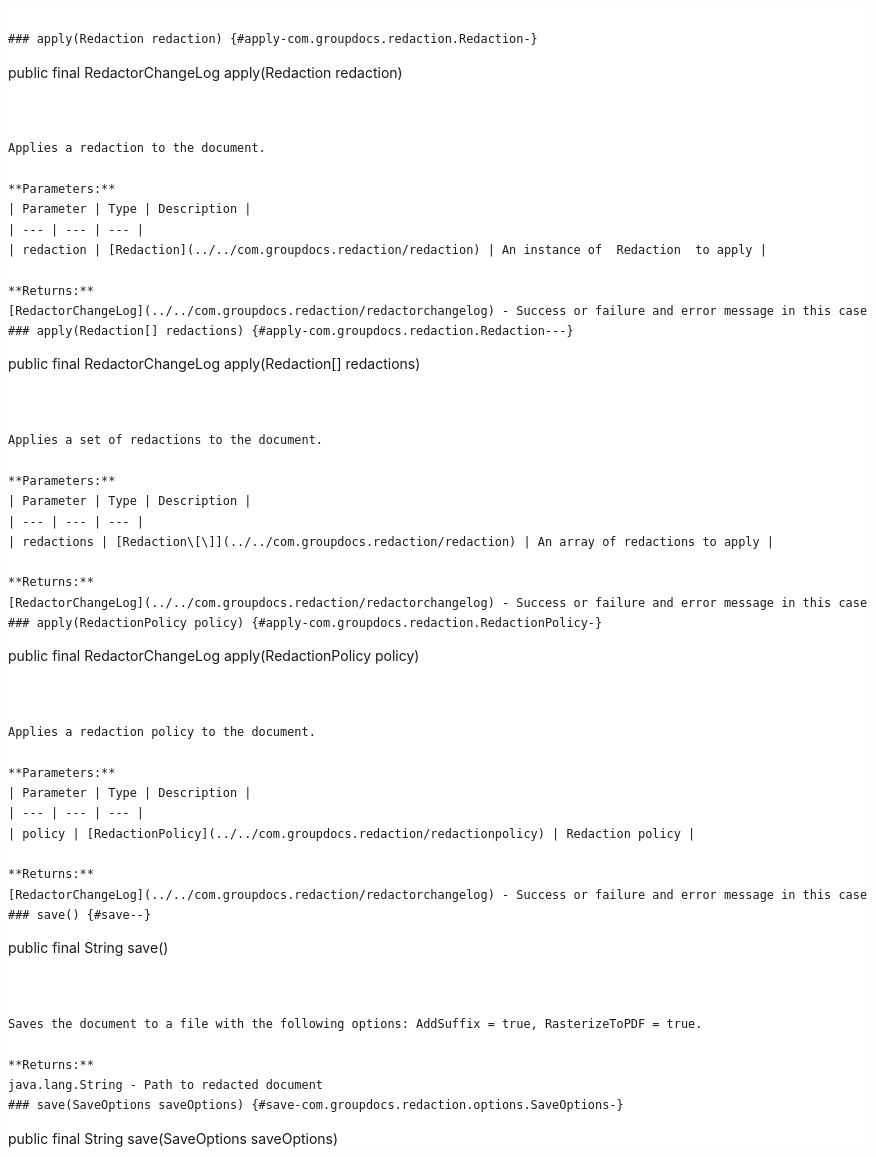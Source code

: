 ```

### apply(Redaction redaction) {#apply-com.groupdocs.redaction.Redaction-}
```
public final RedactorChangeLog apply(Redaction redaction)
```


Applies a redaction to the document.

**Parameters:**
| Parameter | Type | Description |
| --- | --- | --- |
| redaction | [Redaction](../../com.groupdocs.redaction/redaction) | An instance of  Redaction  to apply |

**Returns:**
[RedactorChangeLog](../../com.groupdocs.redaction/redactorchangelog) - Success or failure and error message in this case
### apply(Redaction[] redactions) {#apply-com.groupdocs.redaction.Redaction---}
```
public final RedactorChangeLog apply(Redaction[] redactions)
```


Applies a set of redactions to the document.

**Parameters:**
| Parameter | Type | Description |
| --- | --- | --- |
| redactions | [Redaction\[\]](../../com.groupdocs.redaction/redaction) | An array of redactions to apply |

**Returns:**
[RedactorChangeLog](../../com.groupdocs.redaction/redactorchangelog) - Success or failure and error message in this case
### apply(RedactionPolicy policy) {#apply-com.groupdocs.redaction.RedactionPolicy-}
```
public final RedactorChangeLog apply(RedactionPolicy policy)
```


Applies a redaction policy to the document.

**Parameters:**
| Parameter | Type | Description |
| --- | --- | --- |
| policy | [RedactionPolicy](../../com.groupdocs.redaction/redactionpolicy) | Redaction policy |

**Returns:**
[RedactorChangeLog](../../com.groupdocs.redaction/redactorchangelog) - Success or failure and error message in this case
### save() {#save--}
```
public final String save()
```


Saves the document to a file with the following options: AddSuffix = true, RasterizeToPDF = true.

**Returns:**
java.lang.String - Path to redacted document
### save(SaveOptions saveOptions) {#save-com.groupdocs.redaction.options.SaveOptions-}
```
public final String save(SaveOptions saveOptions)
```
```

[Redaction basics]: https://docs.groupdocs.com/redaction/java/redaction-basics/
[Advanced usage]: https://docs.groupdocs.com/redaction/java/advanced-usage/